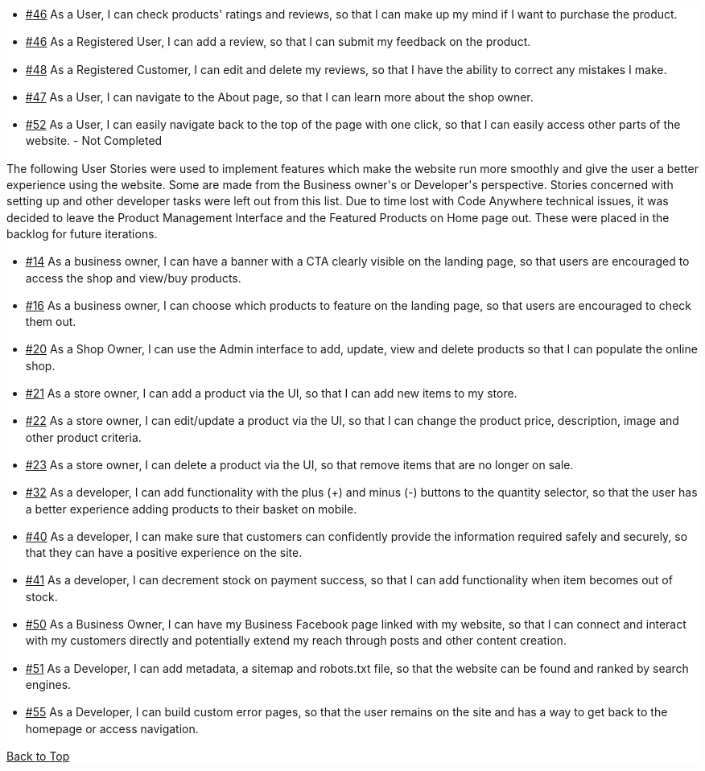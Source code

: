 - [#46](https://github.com/MoniPar/reclaimed-treasures/issues/46) As a User, I can check products' ratings and reviews, so that I can make up my mind if I want to purchase the product.
- [#46](https://github.com/MoniPar/reclaimed-treasures/issues/46) As a Registered User, I can add a review, so that I can submit my feedback on the product.
- [#48](https://github.com/MoniPar/reclaimed-treasures/issues/48) As a Registered Customer, I can edit and delete my reviews, so that I have the ability to correct any mistakes I make.

- [#47](https://github.com/MoniPar/reclaimed-treasures/issues/47) As a User, I can navigate to the About page, so that I can learn more about the shop owner.
- [#52](https://github.com/MoniPar/reclaimed-treasures/issues/52) As a User, I can easily navigate back to the top of the page with one click, so that I can easily access other parts of the website. - Not Completed

The following User Stories were used to implement features which make the website run more smoothly and give the user a better experience using the website.  Some are made from the Business owner's or Developer's perspective.  Stories concerned with setting up and other developer tasks were left out from this list. Due to time lost with Code Anywhere technical issues, it was decided to leave the Product Management Interface and the Featured Products on Home page out. These were placed in the backlog for future iterations.

- [#14](https://github.com/MoniPar/reclaimed-treasures/issues/14) As a business owner, I can have a banner with a CTA clearly visible on the landing page, so that users are encouraged to access the shop and view/buy products.
- [#16](https://github.com/MoniPar/reclaimed-treasures/issues/16) As a business owner, I can choose which products to feature on the landing page, so that users are encouraged to check them out.
- [#20](https://github.com/MoniPar/reclaimed-treasures/issues/20) As a Shop Owner, I can use the Admin interface to add, update, view and delete products so that I can populate the online shop.
- [#21](https://github.com/MoniPar/reclaimed-treasures/issues/21) As a store owner, I can add a product via the UI, so that I can add new items to my store.
- [#22](https://github.com/MoniPar/reclaimed-treasures/issues/22) As a store owner, I can edit/update a product via the UI, so that I can change the product price, description, image and other product criteria.
- [#23](https://github.com/MoniPar/reclaimed-treasures/issues/23) As a store owner, I can delete a product via the UI, so that remove items that are no longer on sale.
  
- [#32](https://github.com/MoniPar/reclaimed-treasures/issues/32) As a developer, I can add functionality with the plus (+) and minus (-) buttons to the quantity selector, so that the user has a better experience adding products to their basket on mobile.
- [#40](https://github.com/MoniPar/reclaimed-treasures/issues/40) As a developer, I can make sure that customers can confidently provide the information required safely and securely, so that they can have a positive experience on the site.

- [#41](https://github.com/MoniPar/reclaimed-treasures/issues/41) As a developer, I can decrement stock on payment success, so that I can add functionality when item becomes out of stock.
- [#50](https://github.com/MoniPar/reclaimed-treasures/issues/50) As a Business Owner, I can have my Business Facebook page linked with my website, so that I can connect and interact with my customers directly and potentially extend my reach through posts and other content creation.
- [#51](https://github.com/MoniPar/reclaimed-treasures/issues/51) As a Developer, I can add metadata, a sitemap and robots.txt file, so that the website can be found and ranked by search engines.
- [#55](https://github.com/MoniPar/reclaimed-treasures/issues/55) As a Developer, I can build custom error pages, so that the user remains on the site and has a way to get back to the homepage or access navigation.

[Back to Top](#table-of-contents)
